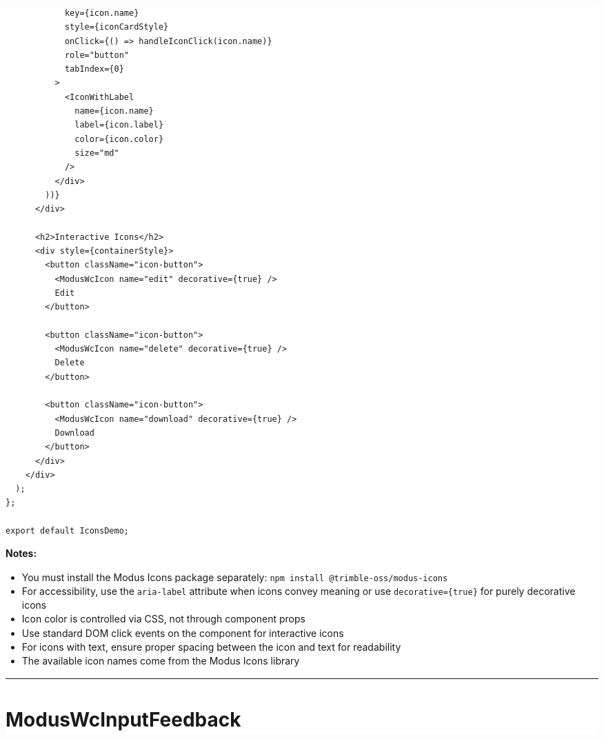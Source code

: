 ```tsx
            key={icon.name}
            style={iconCardStyle}
            onClick={() => handleIconClick(icon.name)}
            role="button"
            tabIndex={0}
          >
            <IconWithLabel
              name={icon.name}
              label={icon.label}
              color={icon.color}
              size="md"
            />
          </div>
        ))}
      </div>
      
      <h2>Interactive Icons</h2>
      <div style={containerStyle}>
        <button className="icon-button">
          <ModusWcIcon name="edit" decorative={true} />
          Edit
        </button>
        
        <button className="icon-button">
          <ModusWcIcon name="delete" decorative={true} />
          Delete
        </button>
        
        <button className="icon-button">
          <ModusWcIcon name="download" decorative={true} />
          Download
        </button>
      </div>
    </div>
  );
};

export default IconsDemo;
```

**Notes:**
- You must install the Modus Icons package separately: `npm install @trimble-oss/modus-icons`
- For accessibility, use the `aria-label` attribute when icons convey meaning or use `decorative={true}` for purely decorative icons
- Icon color is controlled via CSS, not through component props
- Use standard DOM click events on the component for interactive icons
- For icons with text, ensure proper spacing between the icon and text for readability
- The available icon names come from the Modus Icons library

---

# ModusWcInputFeedback
